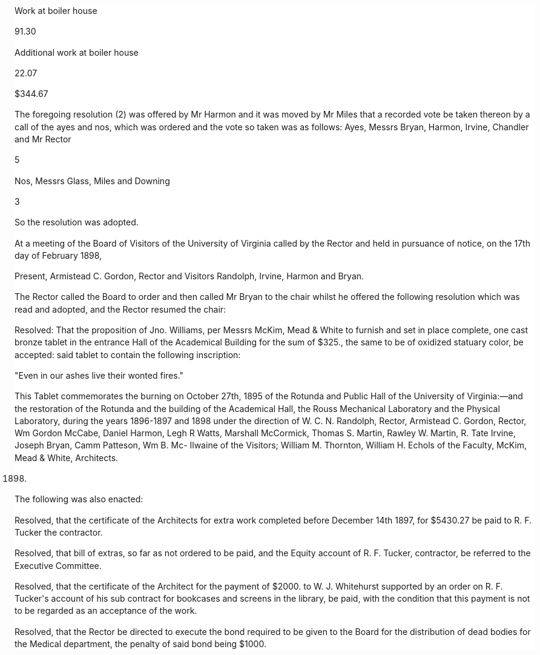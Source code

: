 Work at boiler house

91.30

Additional work at boiler house

22.07

$344.67

The foregoing resolution (2) was offered by Mr Harmon and it was moved by Mr Miles that a recorded vote be taken thereon by a call of the ayes and nos, which was ordered and the vote so taken was as follows: Ayes, Messrs Bryan, Harmon, Irvine, Chandler and Mr Rector

5

Nos, Messrs Glass, Miles and Downing

3

So the resolution was adopted.

At a meeting of the Board of Visitors of the University of Virginia called by the Rector and held in pursuance of notice, on the 17th day of February 1898,

Present, Armistead C. Gordon, Rector and Visitors Randolph, Irvine, Harmon and Bryan.

The Rector called the Board to order and then called Mr Bryan to the chair whilst he offered the following resolution which was read and adopted, and the Rector resumed the chair:

Resolved: That the proposition of Jno. Williams, per Messrs McKim, Mead & White to furnish and set in place complete, one cast bronze tablet in the entrance Hall of the Academical Building for the sum of $325., the same to be of oxidized statuary color, be accepted: said tablet to contain the following inscription:

"Even in our ashes live their wonted fires."

This Tablet commemorates the burning on October 27th, 1895 of the Rotunda and Public Hall of the University of Virginia:—and the restoration of the Rotunda and the building of the Academical Hall, the Rouss Mechanical Laboratory and the Physical Laboratory, during the years 1896-1897 and 1898 under the direction of W. C. N. Randolph, Rector, Armistead C. Gordon, Rector, Wm Gordon McCabe, Daniel Harmon, Legh R Watts, Marshall McCormick, Thomas S. Martin, Rawley W. Martin, R. Tate Irvine, Joseph Bryan, Camm Patteson, Wm B. Mc- Ilwaine of the Visitors; William M. Thornton, William H. Echols of the Faculty, McKim, Mead & White, Architects.

1898.

The following was also enacted:

Resolved, that the certificate of the Architects for extra work completed before December 14th 1897, for $5430.27 be paid to R. F. Tucker the contractor.

Resolved, that bill of extras, so far as not ordered to be paid, and the Equity account of R. F. Tucker, contractor, be referred to the Executive Committee.

Resolved, that the certificate of the Architect for the payment of $2000. to W. J. Whitehurst supported by an order on R. F. Tucker's account of his sub contract for bookcases and screens in the library, be paid, with the condition that this payment is not to be regarded as an acceptance of the work.

Resolved, that the Rector be directed to execute the bond required to be given to the Board for the distribution of dead bodies for the Medical department, the penalty of said bond being $1000.
